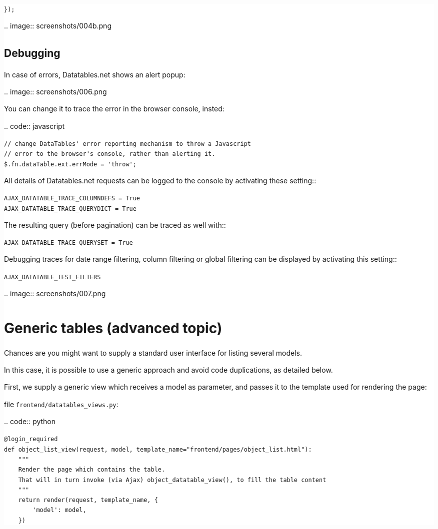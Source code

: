     });

.. image:: screenshots/004b.png

Debugging
---------

In case of errors, Datatables.net shows an alert popup:

.. image:: screenshots/006.png

You can change it to trace the error in the browser console, insted:

.. code:: javascript

    // change DataTables' error reporting mechanism to throw a Javascript
    // error to the browser's console, rather than alerting it.
    $.fn.dataTable.ext.errMode = 'throw';

All details of Datatables.net requests can be logged to the console by activating
these setting::

    AJAX_DATATABLE_TRACE_COLUMNDEFS = True
    AJAX_DATATABLE_TRACE_QUERYDICT = True

The resulting query (before pagination) can be traced as well with::

    AJAX_DATATABLE_TRACE_QUERYSET = True

Debugging traces for date range filtering, column filtering or global filtering can be displayed
by activating this setting::

    AJAX_DATATABLE_TEST_FILTERS

.. image:: screenshots/007.png


Generic tables (advanced topic)
===============================

Chances are you might want to supply a standard user interface for listing
several models.

In this case, it is possible to use a generic approach and avoid code duplications,
as detailed below.

First, we supply a generic view which receives a model as parameter,
and passes it to the template used for rendering the page:

file `frontend/datatables_views.py`:

.. code:: python

    @login_required
    def object_list_view(request, model, template_name="frontend/pages/object_list.html"):
        """
        Render the page which contains the table.
        That will in turn invoke (via Ajax) object_datatable_view(), to fill the table content
        """
        return render(request, template_name, {
            'model': model,
        })

